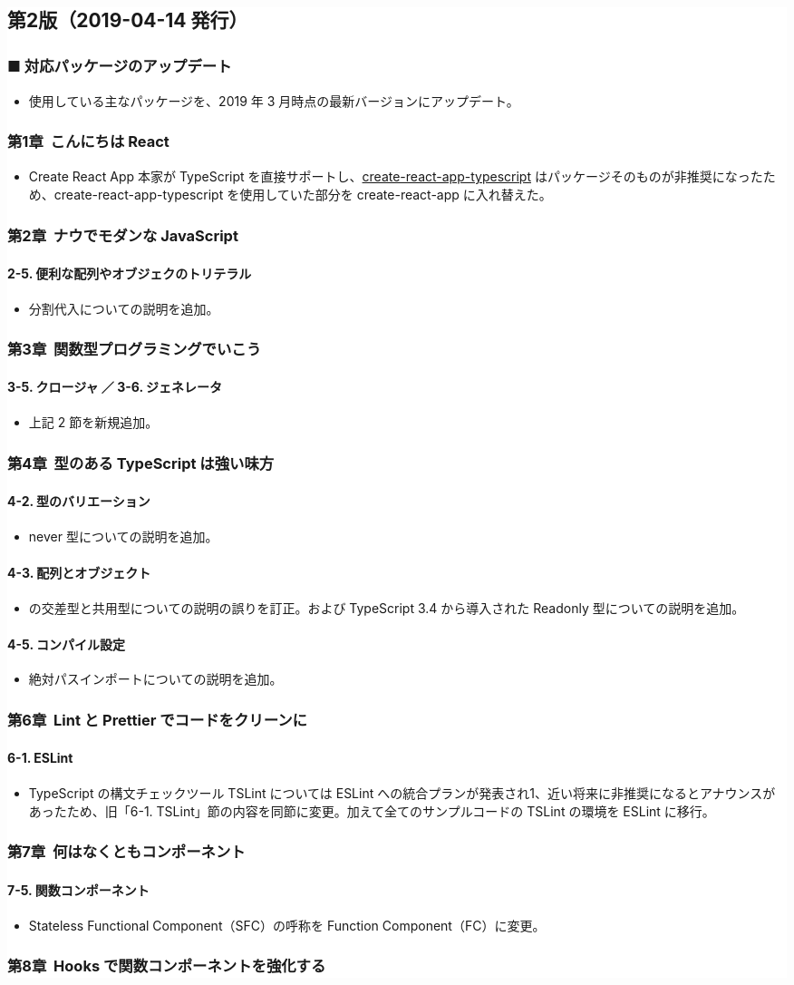 ## 第2版（2019-04-14 発行）

### ■ 対応パッケージのアップデート

- 使用している主なパッケージを、2019 年 3 月時点の最新バージョンにアップデート。

### 第1章&nbsp; こんにちは React

- Create React App 本家が TypeScript を直接サポートし、[create-react-app-typescript](https://github.com/wmonk/create-react-app-typescript) はパッケージそのものが非推奨になったため、create-react-app-typescript を使用していた部分を create-react-app に入れ替えた。

### 第2章&nbsp; ナウでモダンな JavaScript

#### 2-5. 便利な配列やオブジェクのトリテラル

- 分割代入についての説明を追加。

### 第3章&nbsp; 関数型プログラミングでいこう

#### 3-5. クロージャ ／ 3-6. ジェネレータ

- 上記 2 節を新規追加。

### 第4章&nbsp; 型のある TypeScript は強い味方

#### 4-2. 型のバリエーション

- never 型についての説明を追加。

#### 4-3. 配列とオブジェクト

- の交差型と共用型についての説明の誤りを訂正。および TypeScript 3.4 から導入された Readonly 型についての説明を追加。

#### 4-5. コンパイル設定

- 絶対パスインポートについての説明を追加。

### 第6章&nbsp; Lint と Prettier でコードをクリーンに

#### 6-1. ESLint

- TypeScript の構文チェックツール TSLint については ESLint への統合プランが発表され1、近い将来に非推奨になるとアナウンスがあったため、旧「6-1. TSLint」節の内容を同節に変更。加えて全てのサンプルコードの TSLint の環境を ESLint に移行。

### 第7章&nbsp; 何はなくともコンポーネント

#### 7-5. 関数コンポーネント

- Stateless Functional Component（SFC）の呼称を Function Component（FC）に変更。

### 第8章&nbsp; Hooks で関数コンポーネントを強化する
